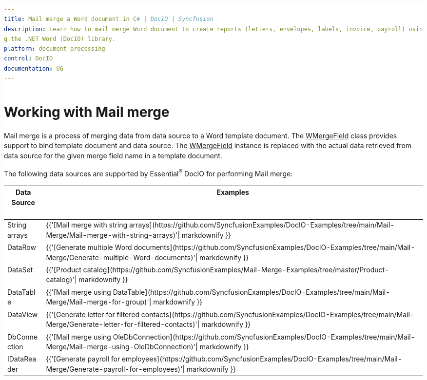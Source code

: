 ```yaml
---
title: Mail merge a Word document in C# | DocIO | Syncfusion
description: Learn how to mail merge Word document to create reports (letters, envelopes, labels, invoice, payroll) using the .NET Word (DocIO) library.
platform: document-processing
control: DocIO
documentation: UG
---
```

# Working with Mail merge

Mail merge is a process of merging data from data source to a Word template document. The [WMergeField](https://help.syncfusion.com/cr/document-processing/Syncfusion.DocIO.DLS.WMergeField.html) class provides support to bind template document and data source. The [WMergeField](https://help.syncfusion.com/cr/document-processing/Syncfusion.DocIO.DLS.WMergeField.html) instance is replaced with the actual data retrieved from data source for the given merge field name in a template document.

The following data sources are supported by Essential<sup>&reg;</sup> DocIO for performing Mail merge:

<table>
<tr>
<th>Data Source<br/><br/></th>
<th>Examples<br/><br/></th>
</tr>
<tbody>
<tr>
<td>String arrays</td>
<td>{{'[Mail merge with string arrays](https://github.com/SyncfusionExamples/DocIO-Examples/tree/main/Mail-Merge/Mail-merge-with-string-arrays)'| markdownify }}</td>
</tr>
<tr>
<td>DataRow</td>
<td>{{'[Generate multiple Word documents](https://github.com/SyncfusionExamples/DocIO-Examples/tree/main/Mail-Merge/Generate-multiple-Word-documents)'| markdownify }}</td>
</tr>
<tr>
<td>DataSet</td>
<td>{{'[Product catalog](https://github.com/SyncfusionExamples/Mail-Merge-Examples/tree/master/Product-catalog)'| markdownify }}</td>
</tr>
<tr>
<td>DataTable</td>
<td>{{'[Mail merge using DataTable](https://github.com/SyncfusionExamples/DocIO-Examples/tree/main/Mail-Merge/Mail-merge-for-group)'| markdownify }}</td>
</tr>
<tr>
<td>DataView</td>
<td>{{'[Generate letter for filtered contacts](https://github.com/SyncfusionExamples/DocIO-Examples/tree/main/Mail-Merge/Generate-letter-for-filtered-contacts)'| markdownify }}</td>
</tr>
<tr>
<td>DbConnection</td>
<td>{{'[Mail merge using OleDbConnection](https://github.com/SyncfusionExamples/DocIO-Examples/tree/main/Mail-Merge/Mail-merge-using-OleDbConnection)'| markdownify }}</td>
</tr>
<tr>
<td>IDataReader</td>
<td>{{'[Generate payroll for employees](https://github.com/SyncfusionExamples/DocIO-Examples/tree/main/Mail-Merge/Generate-payroll-for-employees)'| markdownify }}</td>
</tr>
<tr>